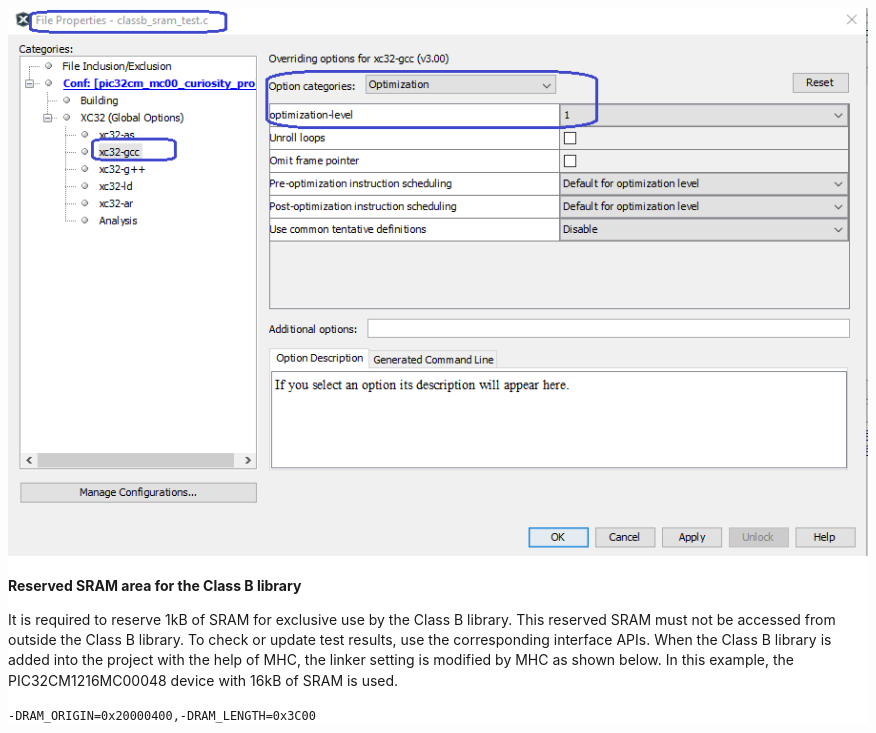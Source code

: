 ![](GUID-F59EF12D-14B0-4A19-B57C-F66D1D3F9335-low.png)

**Reserved SRAM area for the Class B library**

It is required to reserve 1kB of SRAM for exclusive use by the Class B library.
This reserved SRAM must not be accessed from outside the Class B library.
To check or update test results, use the corresponding interface APIs.
When the Class B library is added into the project with the help of MHC, the linker setting is modified by MHC as shown below.
In this example, the PIC32CM1216MC00048 device with 16kB of SRAM is used.

`-DRAM_ORIGIN=0x20000400,-DRAM_LENGTH=0x3C00`
